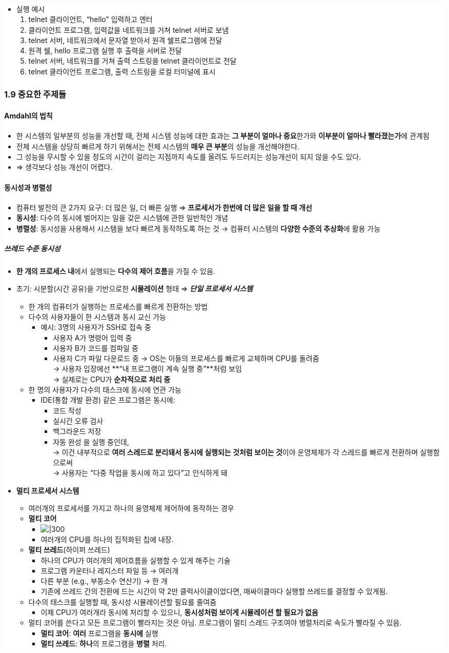 - 실행 예시
	1. telnet 클라이언트, “hello” 입력하고 엔터
	2. 클라이언트 프로그램, 입력값을 네트워크를 거쳐 telnet 서버로 보냄
	3. telnet 서버, 네트워크에서 문자열 받아서 원격 쉘프로그램에 전달
	4. 원격 쉘, hello 프로그램 실행 후 출력을 서버로 전달
	5. telnet 서버, 네트워크를 거쳐 출력 스트링을 telnet 클라이언트로 전달
	6. telnet 클라이언트 프로그램, 출력 스트링을 로컬 터미널에 표시

### 1.9 중요한 주제들
#### Amdahl의 법칙
- 한 시스템의 일부분의 성능을 개선할 때, 전체 시스템 성능에 대한 효과는 **그 부분이 얼마나 중요**한가와 **이부분이 얼마나 빨라졌는가**에 관계됨
- 전체 시스템을 상당히 빠르게 하기 위해서는 전체 시스템의 **매우 큰 부분**의 성능을 개선해야한다.
- 그 성능을 무시할 수 있을 정도의 시간이 걸리는 지점까지 속도를 올려도 두드러지는 성능개선이 되지 않을 수도 있다.
- ⇒ 생각보다 성능 개선이 어렵다.

#### 동시성과 병렬성
- 컴퓨터 발전의 큰 2가지 요구: 더 많은 일, 더 빠른 실행 ⇒ **프로세서가 한번에 더 많은 일을 할 때 개선**
- **동시성**: 다수의 동시에 벌어지는 일을 갖은 시스템에 관한 일반적인 개념
- **병렬성**: 동시성을 사용해서 시스템을 보다 빠르게 동작하도록 하는 것 → 컴퓨터 시스템의 **다양한 수준의 추상화**에 활용 가능

##### 쓰레드 수준 동시성
- **한 개의 프로세스 내**에서 실행되는 **다수의 제어 흐름**을 가질 수 있음.
- 초기: 시분할(시간 공유)을 기반으로한 **시뮬레이션** 형태 ⇒ ***단일 프로세서 시스템***
	- 한 개의 컴퓨터가 실행하는 프로세스를 빠르게 전환하는 방법
	- 다수의 사용자들이 한 시스템과 동시 교신 가능
		- 예시: 3명의 사용자가 SSH로 접속 중
			- 사용자 A가 명령어 입력 중
			- 사용자 B가 코드를 컴파일 중
			- 사용자 C가 파일 다운로드 중
			→ OS는 이들의 프로세스를 빠르게 교체하며 CPU를 돌려줌  
			→ 사용자 입장에선 **“내 프로그램이 계속 실행 중”**처럼 보임  
			→ 실제로는 CPU가 **순차적으로 처리 중**
	- 한 명의 사용자가 다수의 태스크에 동시에 연관 가능
		- IDE(통합 개발 환경) 같은 프로그램은 동시에:
			- 코드 작성
			- 실시간 오류 검사
			- 백그라운드 저장
			- 자동 완성
			을 실행 중인데,  
			→ 이건 내부적으로 **여러 스레드로 분리돼서 동시에 실행되는 것처럼 보이는 것**이야
			운영체제가 각 스레드를 빠르게 전환하며 실행함으로써  
			→ 사용자는 “다중 작업을 동시에 하고 있다”고 인식하게 돼

- **멀티 프로세서 시스템**
	- 여러개의 프로세서를 가지고 하나의 웅영체제 제어하에 동작하는 경우
	- **멀티 코어**
		- ![|300](Pasted%20image%2020250517210011.png)
		- 여러개의 CPU를 하나의 집적화된 칩에 내장.
	- **멀티 쓰레드**(하이퍼 쓰레드)
		- 하나의 CPU가 여러개의 제어흐름을 실행할 수 있게 해주는 기술
		- 프로그램 카운터나 레지스터 파일 등 → 여러개
		- 다른 부분 (e.g., 부동소수 연산기) → 한 개
		- 기존에 쓰레드 간의 전환에 드는 시간이 약 2만 클럭사이클이었다면, 매싸이클마다 실행할 쓰레드를 결정할 수 있게됨.
	- 다수의 태스크를 실행할 때, 동시성 시뮬레이션할 필요를 줄여줌
		- 이제 CPU가 여러개라 동시에 처리할 수 있으니, **동시성처럼 보이게 시뮬레이션 할 필요가 없음**
	- 멀티 코어를 쓴다고 모든 프로그램이 빨라지는 것은 아님. 프로그램이 멀티 스레드 구조여야 병렬처리로 속도가 빨라질 수 있음.
		- **멀티 코어**: **여러** 프로그램을 **동시에** 실행
		- **멀티 쓰레드**: **하나**의 프로그램을 **병렬** 처리.
